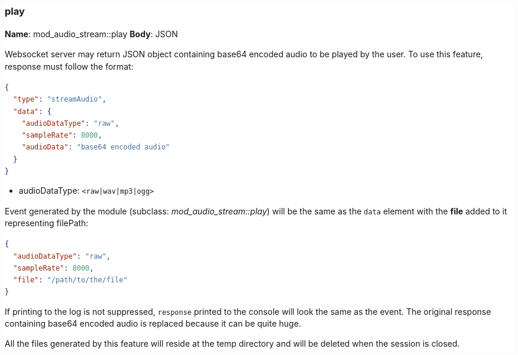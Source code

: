### play
**Name**: mod_audio_stream::play
**Body**: JSON

Websocket server may return JSON object containing base64 encoded audio to be played by the user. To use this feature, response must follow the format:
```json
{
  "type": "streamAudio",
  "data": {
    "audioDataType": "raw",
    "sampleRate": 8000,
    "audioData": "base64 encoded audio"
  }
}
```
- audioDataType: `<raw|wav|mp3|ogg>`

Event generated by the module (subclass: _mod_audio_stream::play_) will be the same as the `data` element with the **file** added to it representing filePath:
```json
{
  "audioDataType": "raw",
  "sampleRate": 8000,
  "file": "/path/to/the/file"
}
```
If printing to the log is not suppressed, `response` printed to the console will look the same as the event. The original response containing base64 encoded audio is replaced because it can be quite huge.

All the files generated by this feature will reside at the temp directory and will be deleted when the session is closed.
